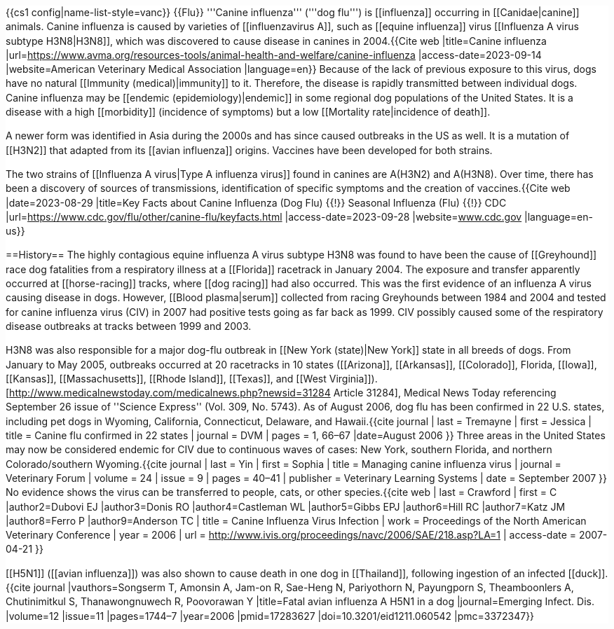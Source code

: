 {{cs1 config|name-list-style=vanc}}
{{Flu}}
'''Canine influenza''' ('''dog flu''') is [[influenza]] occurring in [[Canidae|canine]] animals. Canine influenza is caused by varieties of [[influenzavirus A]], such as [[equine influenza]] virus [[Influenza A virus subtype H3N8|H3N8]], which was discovered to cause disease in canines in 2004.<ref>{{Cite web |title=Canine influenza |url=https://www.avma.org/resources-tools/animal-health-and-welfare/canine-influenza |access-date=2023-09-14 |website=American Veterinary Medical Association |language=en}}</ref>  Because of the lack of previous exposure to this virus, dogs have no natural [[Immunity (medical)|immunity]] to it.  Therefore, the disease is rapidly transmitted between individual dogs. Canine influenza may be [[endemic (epidemiology)|endemic]] in some regional dog populations of the United States.  It is a disease with a high [[morbidity]] (incidence of symptoms) but a low [[Mortality rate|incidence of death]].<ref name=CDC/>

A newer form was identified in Asia during the 2000s and has since caused outbreaks in the US as well. It is a mutation of [[H3N2]] that adapted from its [[avian influenza]] origins. Vaccines have been developed for both strains.

The two strains of [[Influenza A virus|Type A influenza virus]] found in canines are A(H3N2) and A(H3N8). Over time, there has been a discovery of sources of transmissions, identification of specific symptoms and the creation of vaccines.<ref name=":0">{{Cite web |date=2023-08-29 |title=Key Facts about Canine Influenza (Dog Flu) {{!}} Seasonal Influenza (Flu) {{!}} CDC |url=https://www.cdc.gov/flu/other/canine-flu/keyfacts.html |access-date=2023-09-28 |website=www.cdc.gov |language=en-us}}</ref>

==History==
The highly contagious equine influenza A virus subtype H3N8 was found to have been the cause of [[Greyhound]] race dog fatalities from a respiratory illness at a [[Florida]] racetrack in January 2004. The exposure and transfer apparently occurred at [[horse-racing]] tracks, where [[dog racing]] had also occurred.  This was the first evidence of an influenza A virus causing disease in dogs.  However, [[Blood plasma|serum]] collected from racing Greyhounds between 1984 and 2004 and tested for canine influenza virus (CIV) in 2007 had positive tests going as far back as 1999.  CIV possibly caused some of the respiratory disease outbreaks at tracks between 1999 and 2003.<ref name=VF/>

H3N8 was also responsible for a major dog-flu outbreak in [[New York (state)|New York]] state in all breeds of dogs. From January to May 2005, outbreaks occurred at 20 racetracks in 10 states ([[Arizona]], [[Arkansas]], [[Colorado]], Florida, [[Iowa]], [[Kansas]], [[Massachusetts]], [[Rhode Island]], [[Texas]], and [[West Virginia]]).<ref>[http://www.medicalnewstoday.com/medicalnews.php?newsid=31284 Article 31284], Medical News Today referencing September 26 issue of ''Science Express'' (Vol. 309, No. 5743).</ref>  As of August 2006, dog flu has been confirmed in 22 U.S. states, including pet dogs in Wyoming, California, Connecticut, Delaware, and Hawaii.<ref name=DVM>{{cite journal | last = Tremayne | first = Jessica | title = Canine flu confirmed in 22 states | journal = DVM | pages = 1, 66–67 |date=August 2006 }}</ref>  Three areas in the United States may now be considered endemic for CIV due to continuous waves of cases: New York, southern Florida, and northern Colorado/southern Wyoming.<ref name=Yin2007>{{cite journal | last = Yin | first = Sophia | title = Managing canine influenza virus | journal = Veterinary Forum | volume = 24 | issue = 9 | pages = 40–41 | publisher = Veterinary Learning Systems | date = September 2007 }}</ref>  No evidence shows the virus can be transferred to people, cats, or other species.<ref>{{cite web | last = Crawford | first = C |author2=Dubovi EJ |author3=Donis RO |author4=Castleman WL |author5=Gibbs EPJ |author6=Hill RC |author7=Katz JM |author8=Ferro P |author9=Anderson TC   | title = Canine Influenza Virus Infection | work = Proceedings of the North American Veterinary Conference | year = 2006 | url = http://www.ivis.org/proceedings/navc/2006/SAE/218.asp?LA=1 | access-date = 2007-04-21 }}</ref>

[[H5N1]] ([[avian influenza]]) was also shown to cause death in one dog in [[Thailand]], following ingestion of an infected [[duck]].<ref>{{cite journal |vauthors=Songserm T, Amonsin A, Jam-on R, Sae-Heng N, Pariyothorn N, Payungporn S, Theamboonlers A, Chutinimitkul S, Thanawongnuwech R, Poovorawan Y |title=Fatal avian influenza A H5N1 in a dog |journal=Emerging Infect. Dis. |volume=12 |issue=11 |pages=1744–7 |year=2006 |pmid=17283627 |doi=10.3201/eid1211.060542 |pmc=3372347}}</ref>
